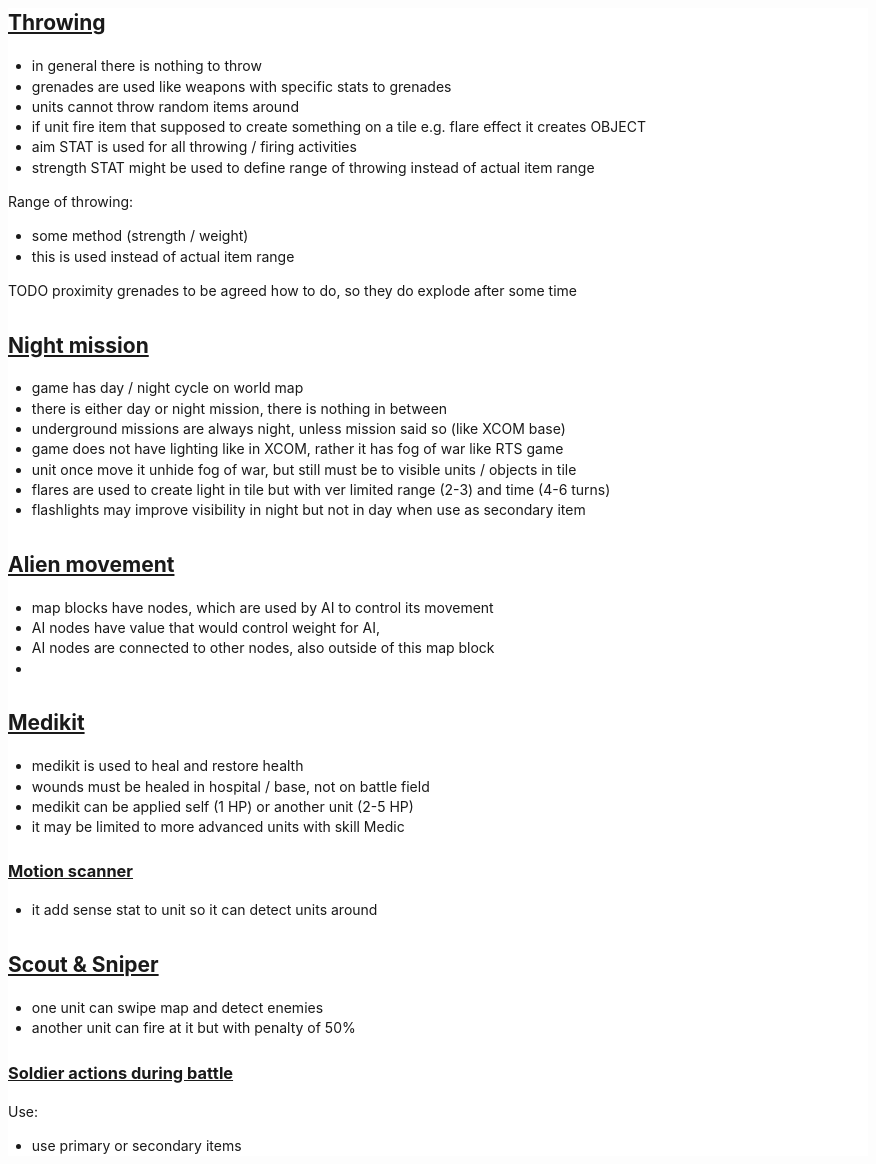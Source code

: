 ## [Throwing]()

- in general there is nothing to throw
- grenades are used like weapons with specific stats to grenades
- units cannot throw random items around
- if unit fire item that supposed to create something on a tile e.g. flare effect it creates OBJECT
- aim STAT is used for all throwing / firing activities
- strength STAT might be used to define range of throwing instead of actual item range 

Range of throwing:
- some method (strength / weight)
- this is used instead of actual item range

TODO proximity grenades to be agreed how to do, so they do explode after some time

## [Night mission]()

- game has day / night cycle on world map 
- there is either day or night mission, there is nothing in between
- underground missions are always night, unless mission said so (like XCOM base)
- game does not have lighting like in XCOM, rather it has fog of war like RTS game
- unit once move it unhide fog of war, but still must be to visible units / objects in tile 
- flares are used to create light in tile but with ver limited range (2-3) and time (4-6 turns)
- flashlights may improve visibility in night but not in day when use as secondary item

## [Alien movement]()

- map blocks have nodes, which are used by AI to control its movement
- AI nodes have value that would control weight for AI, 
- AI nodes are connected to other nodes, also outside of this map block
- 

## [Medikit]()

- medikit is used to heal and restore health
- wounds must be healed in hospital / base, not on battle field
- medikit can be applied self (1 HP) or another unit (2-5 HP)
- it may be limited to more advanced units with skill Medic

### [Motion scanner]()

- it add sense stat to unit so it can detect units around

## [Scout & Sniper]()

- one unit can swipe map and detect enemies
- another unit can fire at it but with penalty of 50%

### [Soldier actions during battle]()

Use:
  - use primary or secondary items
